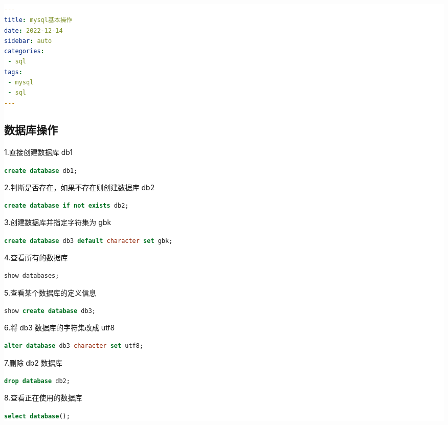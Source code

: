```yaml
---
title: mysql基本操作
date: 2022-12-14
sidebar: auto
categories:
 - sql
tags:
 - mysql
 - sql
---
```


## 数据库操作

1.直接创建数据库 db1

```sql
create database db1;
```

2.判断是否存在，如果不存在则创建数据库 db2

```sql
create database if not exists db2;
```

3.创建数据库并指定字符集为 gbk

```sql
create database db3 default character set gbk;
```

4.查看所有的数据库

```sql
show databases;
```

5.查看某个数据库的定义信息

```sql
show create database db3;
```

6.将 db3 数据库的字符集改成 utf8

```sql
alter database db3 character set utf8;
```

7.删除 db2 数据库

```sql
drop database db2;
```

8.查看正在使用的数据库

```sql
select database();
```
